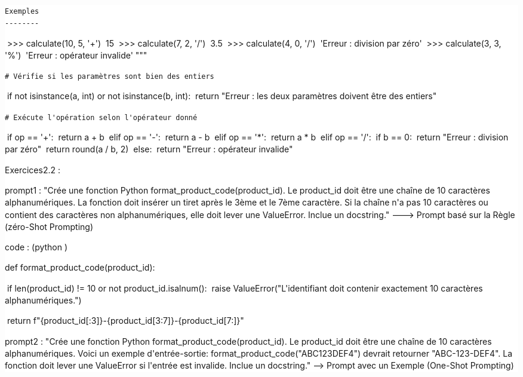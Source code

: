     Exemples
    --------
​    >>> calculate(10, 5, '+')
​    15
​    >>> calculate(7, 2, '/')
​    3.5
​    >>> calculate(4, 0, '/')
​    'Erreur : division par zéro'
​    >>> calculate(3, 3, '%')
​    'Erreur : opérateur invalide'
​    """

    # Vérifie si les paramètres sont bien des entiers
​    if not isinstance(a, int) or not isinstance(b, int):
​        return "Erreur : les deux paramètres doivent être des entiers"

    # Exécute l'opération selon l'opérateur donné
​    if op == '+':
​        return a + b
​    elif op == '-':
​        return a - b
​    elif op == '*':
​        return a * b
​    elif op == '/':
​        if b == 0:
​            return "Erreur : division par zéro"
​        return round(a / b, 2)
​    else:
​        return "Erreur : opérateur invalide"



Exercices2.2 : 


prompt1 :   "Crée une fonction Python format_product_code(product_id). Le product_id doit être une 
chaîne de 10 caractères alphanumériques. La fonction doit insérer un tiret après le 3ème et le 
7ème caractère. Si la chaîne n'a pas 10 caractères ou contient des caractères non 
alphanumériques, elle doit lever une ValueError. Inclue un docstring." ---> Prompt basé sur la Règle (zéro-Shot Prompting)


code : (python ) 

def format_product_code(product_id):

​    if len(product_id) != 10 or not product_id.isalnum():
​        raise ValueError("L'identifiant doit contenir exactement 10 caractères alphanumériques.")

​    return f"{product_id[:3]}-{product_id[3:7]}-{product_id[7:]}"


prompt2 : "Crée une fonction Python format_product_code(product_id). Le product_id doit être une 
chaîne de 10 caractères alphanumériques. Voici un exemple d'entrée-sortie:
format_product_code("ABC123DEF4") devrait retourner "ABC-123-DEF4". La fonction doit 
lever une ValueError si l'entrée est invalide. Inclue un docstring." --> Prompt avec un Exemple (One-Shot Prompting) 
